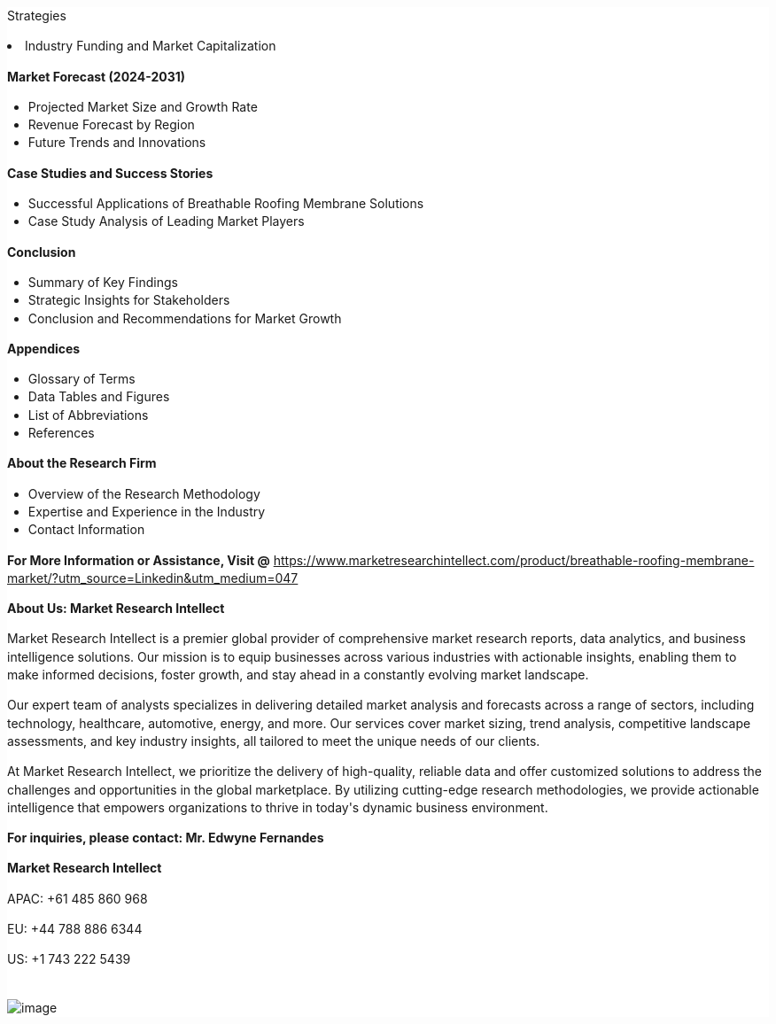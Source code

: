 Strategies</li><li>Industry Funding and Market Capitalization</li></ul><p><strong>Market Forecast (2024-2031)</strong></p><ul><li>Projected Market Size and Growth Rate</li><li>Revenue Forecast by Region</li><li>Future Trends and Innovations</li></ul><p><strong>Case Studies and Success Stories</strong></p><ul><li>Successful Applications of Breathable Roofing Membrane Solutions</li><li>Case Study Analysis of Leading Market Players</li></ul><p><strong>Conclusion</strong></p><ul><li>Summary of Key Findings</li><li>Strategic Insights for Stakeholders</li><li>Conclusion and Recommendations for Market Growth</li></ul><p><strong>Appendices</strong></p><ul><li>Glossary of Terms</li><li>Data Tables and Figures</li><li>List of Abbreviations</li><li>References</li></ul><p><strong>About the Research Firm</strong></p><ul><li>Overview of the Research Methodology</li><li>Expertise and Experience in the Industry</li><li>Contact Information</li></ul></div><div class="article-main__content" data-test-id="publishing-text-block"><p><span class="font-[700]"><strong>For More Information or Assistance, Visit @</strong>&nbsp;<a href="https://www.marketresearchintellect.com/product/breathable-roofing-membrane-market/?utm_source=Linkedin&utm_medium=047">https://www.marketresearchintellect.com/product/breathable-roofing-membrane-market/?utm_source=Linkedin&utm_medium=047</a></span></p><p><strong>About Us: Market Research Intellect</strong></p><p>Market Research Intellect is a premier global provider of comprehensive market research reports, data analytics, and business intelligence solutions. Our mission is to equip businesses across various industries with actionable insights, enabling them to make informed decisions, foster growth, and stay ahead in a constantly evolving market landscape.</p><p>Our expert team of analysts specializes in delivering detailed market analysis and forecasts across a range of sectors, including technology, healthcare, automotive, energy, and more. Our services cover market sizing, trend analysis, competitive landscape assessments, and key industry insights, all tailored to meet the unique needs of our clients.</p><p>At Market Research Intellect, we prioritize the delivery of high-quality, reliable data and offer customized solutions to address the challenges and opportunities in the global marketplace. By utilizing cutting-edge research methodologies, we provide actionable intelligence that empowers organizations to thrive in today's dynamic business environment.</p><p><strong>For inquiries, please contact: Mr. Edwyne Fernandes</strong></p><p><strong>Market Research Intellect</strong></p><p>APAC: +61 485 860 968</p><p>EU: +44 788 886 6344</p><p>US: +1 743 222 5439</p></div><div class="article-main__content" data-test-id="publishing-text-block">&nbsp;</div>
![image](https://github.com/user-attachments/assets/69e2bba2-4b63-47bc-bf48-c4fb78fd52ed)
